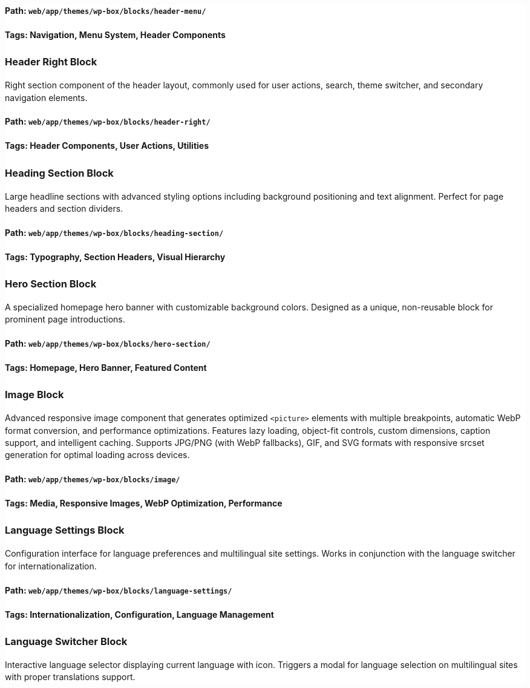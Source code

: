 #### Path: `web/app/themes/wp-box/blocks/header-menu/`
#### Tags: Navigation, Menu System, Header Components

### Header Right Block
Right section component of the header layout, commonly used for user actions, search, theme switcher, and secondary navigation elements.

#### Path: `web/app/themes/wp-box/blocks/header-right/`
#### Tags: Header Components, User Actions, Utilities

### Heading Section Block
Large headline sections with advanced styling options including background positioning and text alignment. Perfect for page headers and section dividers.

#### Path: `web/app/themes/wp-box/blocks/heading-section/`
#### Tags: Typography, Section Headers, Visual Hierarchy

### Hero Section Block
A specialized homepage hero banner with customizable background colors. Designed as a unique, non-reusable block for prominent page introductions.

#### Path: `web/app/themes/wp-box/blocks/hero-section/`
#### Tags: Homepage, Hero Banner, Featured Content

### Image Block
Advanced responsive image component that generates optimized `<picture>` elements with multiple breakpoints, automatic WebP format conversion, and performance optimizations. Features lazy loading, object-fit controls, custom dimensions, caption support, and intelligent caching. Supports JPG/PNG (with WebP fallbacks), GIF, and SVG formats with responsive srcset generation for optimal loading across devices.

#### Path: `web/app/themes/wp-box/blocks/image/`
#### Tags: Media, Responsive Images, WebP Optimization, Performance

### Language Settings Block
Configuration interface for language preferences and multilingual site settings. Works in conjunction with the language switcher for internationalization.

#### Path: `web/app/themes/wp-box/blocks/language-settings/`
#### Tags: Internationalization, Configuration, Language Management

### Language Switcher Block
Interactive language selector displaying current language with icon. Triggers a modal for language selection on multilingual sites with proper translations support.
